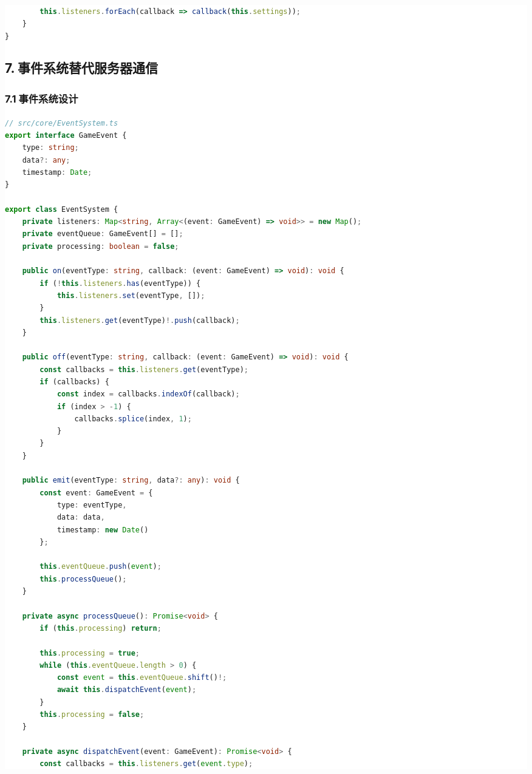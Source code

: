 ```typescript
        this.listeners.forEach(callback => callback(this.settings));
    }
}
```

## 7. 事件系统替代服务器通信

### 7.1 事件系统设计

```typescript
// src/core/EventSystem.ts
export interface GameEvent {
    type: string;
    data?: any;
    timestamp: Date;
}

export class EventSystem {
    private listeners: Map<string, Array<(event: GameEvent) => void>> = new Map();
    private eventQueue: GameEvent[] = [];
    private processing: boolean = false;
    
    public on(eventType: string, callback: (event: GameEvent) => void): void {
        if (!this.listeners.has(eventType)) {
            this.listeners.set(eventType, []);
        }
        this.listeners.get(eventType)!.push(callback);
    }
    
    public off(eventType: string, callback: (event: GameEvent) => void): void {
        const callbacks = this.listeners.get(eventType);
        if (callbacks) {
            const index = callbacks.indexOf(callback);
            if (index > -1) {
                callbacks.splice(index, 1);
            }
        }
    }
    
    public emit(eventType: string, data?: any): void {
        const event: GameEvent = {
            type: eventType,
            data: data,
            timestamp: new Date()
        };
        
        this.eventQueue.push(event);
        this.processQueue();
    }
    
    private async processQueue(): Promise<void> {
        if (this.processing) return;
        
        this.processing = true;
        while (this.eventQueue.length > 0) {
            const event = this.eventQueue.shift()!;
            await this.dispatchEvent(event);
        }
        this.processing = false;
    }
    
    private async dispatchEvent(event: GameEvent): Promise<void> {
        const callbacks = this.listeners.get(event.type);
```